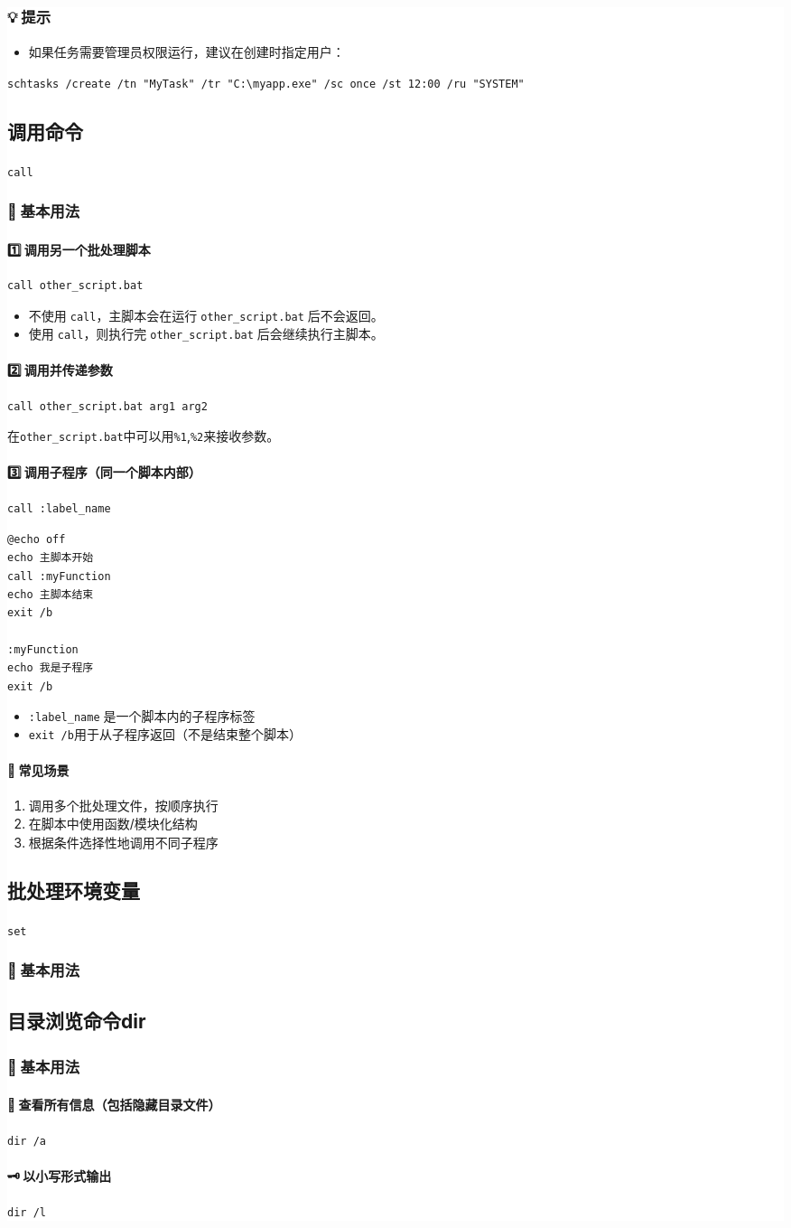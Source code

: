 ### 💡 提示
- 如果任务需要管理员权限运行，建议在创建时指定用户：
~~~
schtasks /create /tn "MyTask" /tr "C:\myapp.exe" /sc once /st 12:00 /ru "SYSTEM"
~~~
## 调用命令
`call`
### 📌 基本用法
#### 1️⃣ 调用另一个批处理脚本
~~~
call other_script.bat
~~~
- 不使用 `call`，主脚本会在运行 `other_script.bat` 后不会返回。
- 使用 `call`，则执行完 `other_script.bat` 后会继续执行主脚本。
#### 2️⃣ 调用并传递参数
~~~
call other_script.bat arg1 arg2
~~~
在`other_script.bat`中可以用`%1`,`%2`来接收参数。
#### 3️⃣ 调用子程序（同一个脚本内部）
~~~
call :label_name
~~~
~~~
@echo off
echo 主脚本开始
call :myFunction
echo 主脚本结束
exit /b

:myFunction
echo 我是子程序
exit /b
~~~
- `:label_name` 是一个脚本内的子程序标签
- `exit /b`用于从子程序返回（不是结束整个脚本）
#### 🔁 常见场景
1. 调用多个批处理文件，按顺序执行
2. 在脚本中使用函数/模块化结构
3. 根据条件选择性地调用不同子程序
## 批处理环境变量
`set`
### 📌 基本用法
## 目录浏览命令dir
### 📌 基本用法
#### 🔑 查看所有信息（包括隐藏目录文件）
`dir /a` 
#### 🗝 以小写形式输出
`dir /l`
